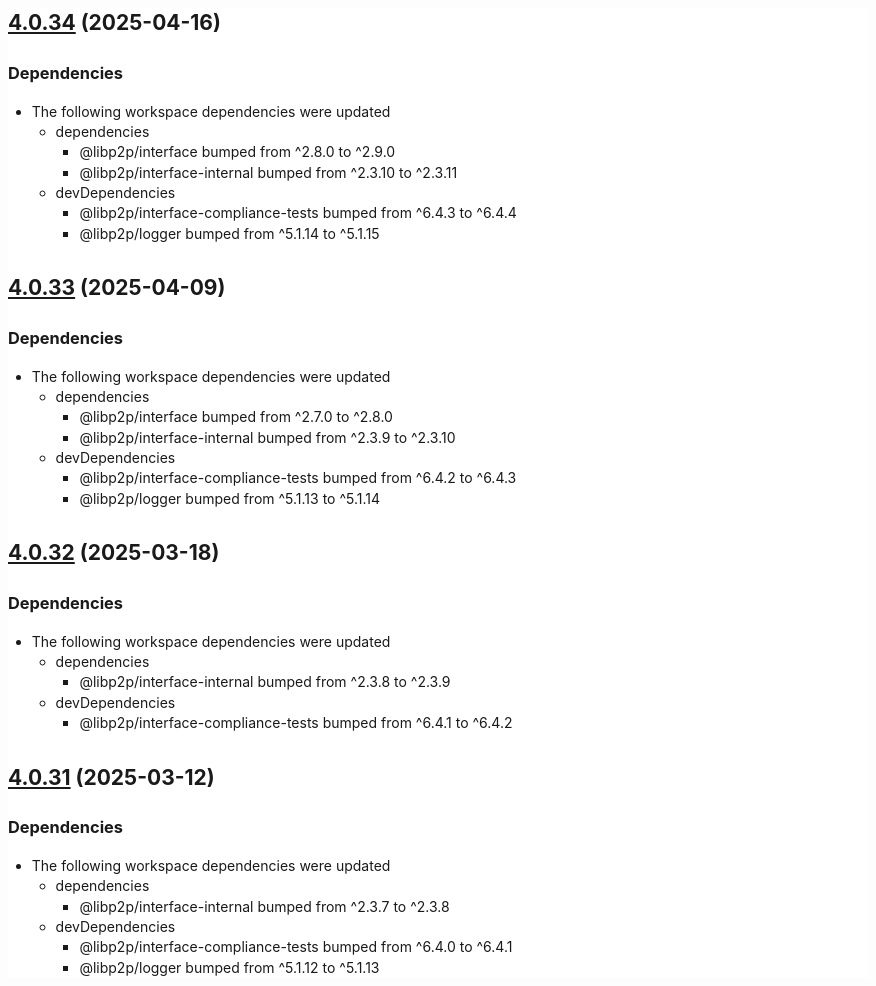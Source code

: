 ## [4.0.34](https://github.com/libp2p/js-libp2p/compare/perf-v4.0.33...perf-v4.0.34) (2025-04-16)


### Dependencies

* The following workspace dependencies were updated
  * dependencies
    * @libp2p/interface bumped from ^2.8.0 to ^2.9.0
    * @libp2p/interface-internal bumped from ^2.3.10 to ^2.3.11
  * devDependencies
    * @libp2p/interface-compliance-tests bumped from ^6.4.3 to ^6.4.4
    * @libp2p/logger bumped from ^5.1.14 to ^5.1.15

## [4.0.33](https://github.com/libp2p/js-libp2p/compare/perf-v4.0.32...perf-v4.0.33) (2025-04-09)


### Dependencies

* The following workspace dependencies were updated
  * dependencies
    * @libp2p/interface bumped from ^2.7.0 to ^2.8.0
    * @libp2p/interface-internal bumped from ^2.3.9 to ^2.3.10
  * devDependencies
    * @libp2p/interface-compliance-tests bumped from ^6.4.2 to ^6.4.3
    * @libp2p/logger bumped from ^5.1.13 to ^5.1.14

## [4.0.32](https://github.com/libp2p/js-libp2p/compare/perf-v4.0.31...perf-v4.0.32) (2025-03-18)


### Dependencies

* The following workspace dependencies were updated
  * dependencies
    * @libp2p/interface-internal bumped from ^2.3.8 to ^2.3.9
  * devDependencies
    * @libp2p/interface-compliance-tests bumped from ^6.4.1 to ^6.4.2

## [4.0.31](https://github.com/libp2p/js-libp2p/compare/perf-v4.0.30...perf-v4.0.31) (2025-03-12)


### Dependencies

* The following workspace dependencies were updated
  * dependencies
    * @libp2p/interface-internal bumped from ^2.3.7 to ^2.3.8
  * devDependencies
    * @libp2p/interface-compliance-tests bumped from ^6.4.0 to ^6.4.1
    * @libp2p/logger bumped from ^5.1.12 to ^5.1.13
